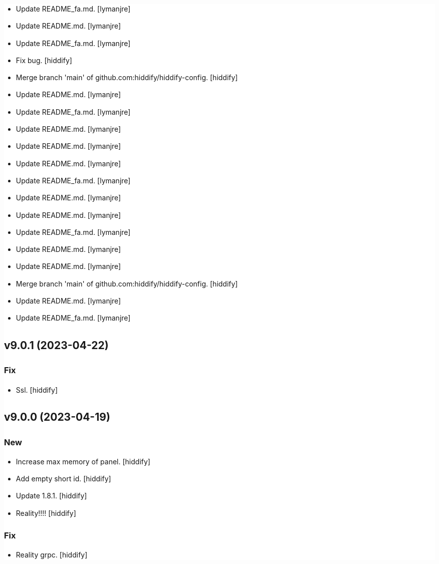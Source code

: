 * Update README_fa.md. [lymanjre]

* Update README.md. [lymanjre]

* Update README_fa.md. [lymanjre]

* Fix bug. [hiddify]

* Merge branch 'main' of github.com:hiddify/hiddify-config. [hiddify]

* Update README.md. [lymanjre]

* Update README_fa.md. [lymanjre]

* Update README.md. [lymanjre]

* Update README.md. [lymanjre]

* Update README.md. [lymanjre]

* Update README_fa.md. [lymanjre]

* Update README.md. [lymanjre]

* Update README.md. [lymanjre]

* Update README_fa.md. [lymanjre]

* Update README.md. [lymanjre]

* Update README.md. [lymanjre]

* Merge branch 'main' of github.com:hiddify/hiddify-config. [hiddify]

* Update README.md. [lymanjre]

* Update README_fa.md. [lymanjre]


## v9.0.1 (2023-04-22)

### Fix

* Ssl. [hiddify]


## v9.0.0 (2023-04-19)

### New

* Increase max memory of panel. [hiddify]

* Add empty short id. [hiddify]

* Update 1.8.1. [hiddify]

* Reality!!!! [hiddify]

### Fix

* Reality grpc. [hiddify]

